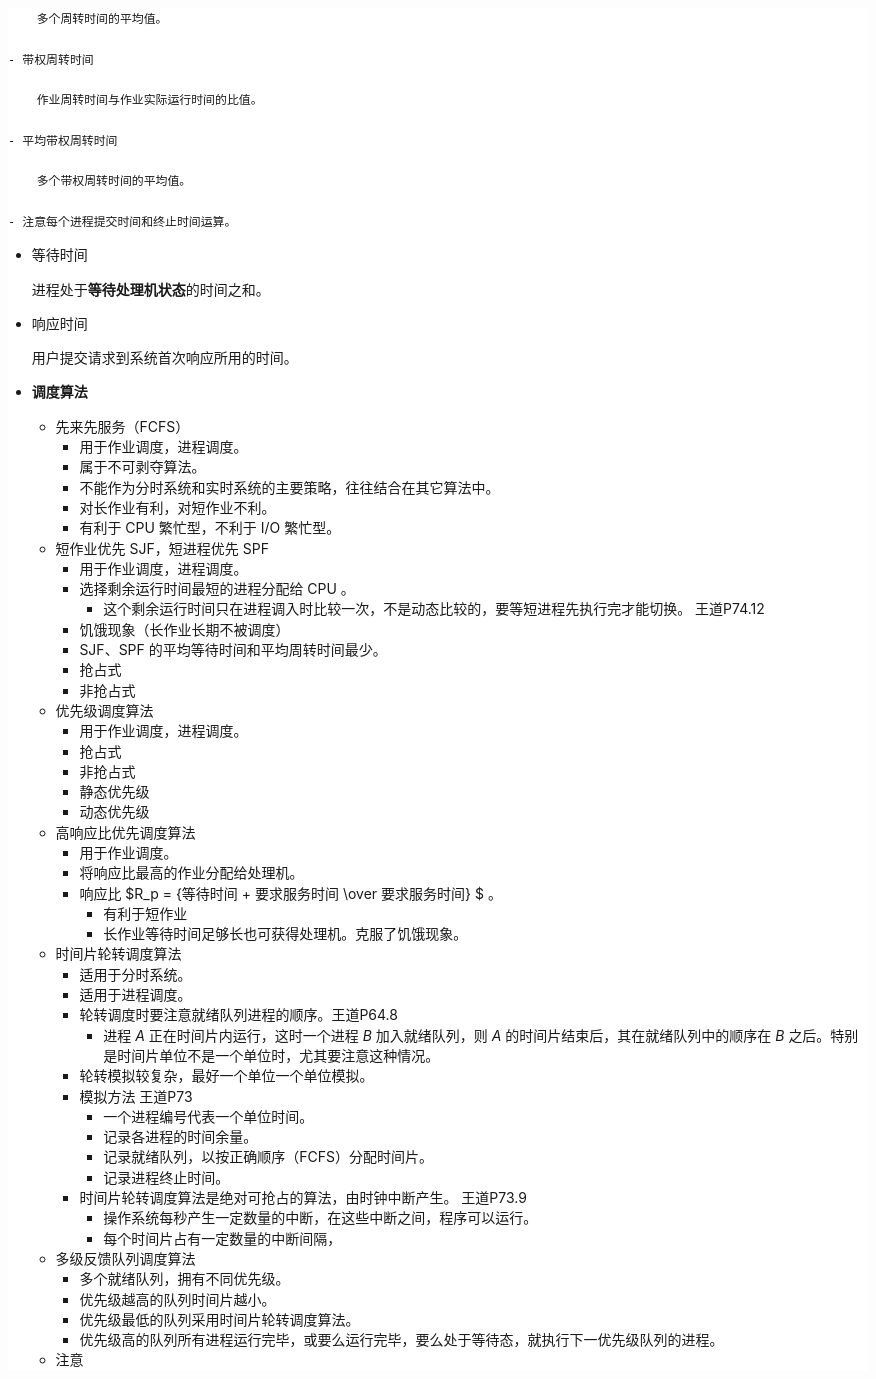     	多个周转时间的平均值。

    - 带权周转时间

    	作业周转时间与作业实际运行时间的比值。

    - 平均带权周转时间

    	多个带权周转时间的平均值。
    	
    - 注意每个进程提交时间和终止时间运算。

  - 等待时间

  	进程处于**等待处理机状态**的时间之和。

  - 响应时间

  	用户提交请求到系统首次响应所用的时间。

- **调度算法**

	- 先来先服务（FCFS）
		- 用于作业调度，进程调度。
		- 属于不可剥夺算法。
		- 不能作为分时系统和实时系统的主要策略，往往结合在其它算法中。
		- 对长作业有利，对短作业不利。
		- 有利于 CPU 繁忙型，不利于 I/O 繁忙型。
	- 短作业优先 SJF，短进程优先 SPF
		- 用于作业调度，进程调度。
		- 选择剩余运行时间最短的进程分配给 CPU 。
			- 这个剩余运行时间只在进程调入时比较一次，不是动态比较的，要等短进程先执行完才能切换。 王道P74.12
		- 饥饿现象（长作业长期不被调度）
		- SJF、SPF 的平均等待时间和平均周转时间最少。
		- 抢占式
		- 非抢占式
	- 优先级调度算法
		- 用于作业调度，进程调度。
		- 抢占式
		- 非抢占式
		- 静态优先级
		- 动态优先级
	- 高响应比优先调度算法
		- 用于作业调度。
		- 将响应比最高的作业分配给处理机。
		- 响应比 $R_p = {等待时间 + 要求服务时间 \over 要求服务时间} $ 。
			- 有利于短作业
			- 长作业等待时间足够长也可获得处理机。克服了饥饿现象。
	- 时间片轮转调度算法
		- 适用于分时系统。
		- 适用于进程调度。
		- 轮转调度时要注意就绪队列进程的顺序。王道P64.8
			- 进程 $A$ 正在时间片内运行，这时一个进程 $B$ 加入就绪队列，则 $A$ 的时间片结束后，其在就绪队列中的顺序在 $B$ 之后。特别是时间片单位不是一个单位时，尤其要注意这种情况。
		- 轮转模拟较复杂，最好一个单位一个单位模拟。
		- 模拟方法 王道P73
			- 一个进程编号代表一个单位时间。
			- 记录各进程的时间余量。
			- 记录就绪队列，以按正确顺序（FCFS）分配时间片。
			- 记录进程终止时间。
		- 时间片轮转调度算法是绝对可抢占的算法，由时钟中断产生。 王道P73.9
			- 操作系统每秒产生一定数量的中断，在这些中断之间，程序可以运行。
			- 每个时间片占有一定数量的中断间隔，
	- 多级反馈队列调度算法
		- 多个就绪队列，拥有不同优先级。
		- 优先级越高的队列时间片越小。
		- 优先级最低的队列采用时间片轮转调度算法。
		- 优先级高的队列所有进程运行完毕，或要么运行完毕，要么处于等待态，就执行下一优先级队列的进程。
	- 注意